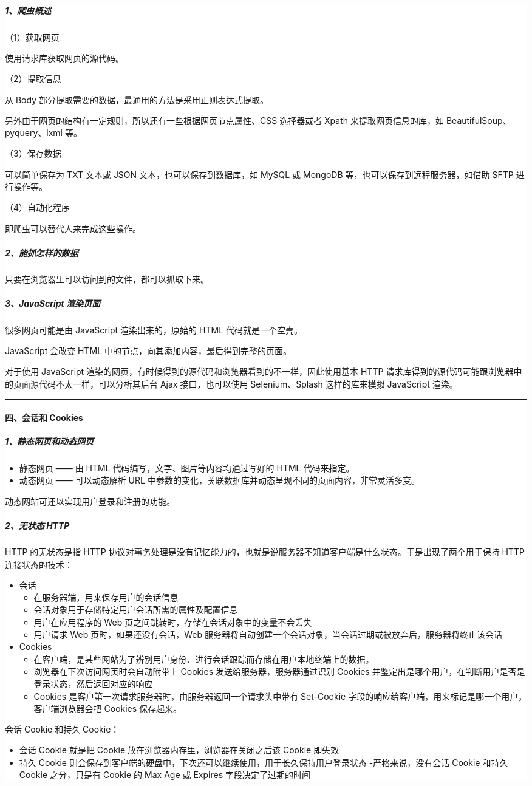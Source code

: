 ##### 1、爬虫概述

（1）获取网页

使用请求库获取网页的源代码。

（2）提取信息

从 Body 部分提取需要的数据，最通用的方法是采用正则表达式提取。

另外由于网页的结构有一定规则，所以还有一些根据网页节点属性、CSS 选择器或者 Xpath 来提取网页信息的库，如 BeautifulSoup、pyquery、lxml 等。

（3）保存数据

可以简单保存为 TXT 文本或 JSON 文本，也可以保存到数据库，如 MySQL 或 MongoDB 等，也可以保存到远程服务器，如借助 SFTP 进行操作等。

（4）自动化程序

即爬虫可以替代人来完成这些操作。

##### 2、能抓怎样的数据

只要在浏览器里可以访问到的文件，都可以抓取下来。

##### 3、JavaScript 渲染页面

很多网页可能是由 JavaScript 渲染出来的，原始的 HTML 代码就是一个空壳。

JavaScript 会改变 HTML 中的节点，向其添加内容，最后得到完整的页面。

对于使用 JavaScript 渲染的网页，有时候得到的源代码和浏览器看到的不一样，因此使用基本 HTTP 请求库得到的源代码可能跟浏览器中的页面源代码不太一样，可以分析其后台 Ajax 接口，也可以使用 Selenium、Splash 这样的库来模拟 JavaScript 渲染。

---
#### 四、会话和 Cookies

##### 1、静态网页和动态网页

- 静态网页 —— 由 HTML 代码编写，文字、图片等内容均通过写好的 HTML 代码来指定。
- 动态网页 —— 可以动态解析 URL 中参数的变化，关联数据库并动态呈现不同的页面内容，非常灵活多变。

动态网站可还以实现用户登录和注册的功能。

##### 2、无状态 HTTP

HTTP 的无状态是指 HTTP 协议对事务处理是没有记忆能力的，也就是说服务器不知道客户端是什么状态。于是出现了两个用于保持 HTTP 连接状态的技术：
- 会话
    - 在服务器端，用来保存用户的会话信息
    - 会话对象用于存储特定用户会话所需的属性及配置信息
    - 用户在应用程序的 Web 页之间跳转时，存储在会话对象中的变量不会丢失
    - 用户请求 Web 页时，如果还没有会话，Web 服务器将自动创建一个会话对象，当会话过期或被放弃后，服务器将终止该会话
- Cookies
    - 在客户端，是某些网站为了辨别用户身份、进行会话跟踪而存储在用户本地终端上的数据。
    - 浏览器在下次访问网页时会自动附带上 Cookies 发送给服务器，服务器通过识别 Cookies 并鉴定出是哪个用户，在判断用户是否是登录状态，然后返回对应的响应
    - Cookies 是客户第一次请求服务器时，由服务器返回一个请求头中带有 Set-Cookie 字段的响应给客户端，用来标记是哪一个用户，客户端浏览器会把 Cookies 保存起来。


会话 Cookie 和持久 Cookie：
- 会话 Cookie 就是把 Cookie 放在浏览器内存里，浏览器在关闭之后该 Cookie 即失效
- 持久 Cookie 则会保存到客户端的硬盘中，下次还可以继续使用，用于长久保持用户登录状态
  -严格来说，没有会话 Cookie 和持久 Cookie 之分，只是有 Cookie 的 Max Age 或 Expires 字段决定了过期的时间
